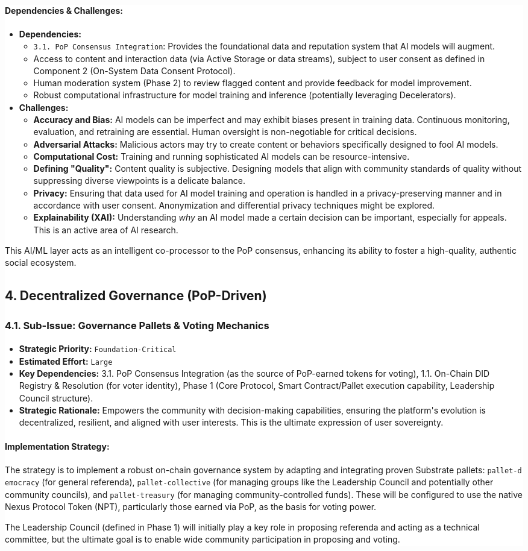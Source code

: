 #### Dependencies & Challenges:

*   **Dependencies:**
    *   `3.1. PoP Consensus Integration`: Provides the foundational data and reputation system that AI models will augment.
    *   Access to content and interaction data (via Active Storage or data streams), subject to user consent as defined in Component 2 (On-System Data Consent Protocol).
    *   Human moderation system (Phase 2) to review flagged content and provide feedback for model improvement.
    *   Robust computational infrastructure for model training and inference (potentially leveraging Decelerators).
*   **Challenges:**
    *   **Accuracy and Bias:** AI models can be imperfect and may exhibit biases present in training data. Continuous monitoring, evaluation, and retraining are essential. Human oversight is non-negotiable for critical decisions.
    *   **Adversarial Attacks:** Malicious actors may try to create content or behaviors specifically designed to fool AI models.
    *   **Computational Cost:** Training and running sophisticated AI models can be resource-intensive.
    *   **Defining "Quality":** Content quality is subjective. Designing models that align with community standards of quality without suppressing diverse viewpoints is a delicate balance.
    *   **Privacy:** Ensuring that data used for AI model training and operation is handled in a privacy-preserving manner and in accordance with user consent. Anonymization and differential privacy techniques might be explored.
    *   **Explainability (XAI):** Understanding *why* an AI model made a certain decision can be important, especially for appeals. This is an active area of AI research.

This AI/ML layer acts as an intelligent co-processor to the PoP consensus, enhancing its ability to foster a high-quality, authentic social ecosystem.

## 4. Decentralized Governance (PoP-Driven)

### 4.1. Sub-Issue: Governance Pallets & Voting Mechanics

-   **Strategic Priority:** `Foundation-Critical`
-   **Estimated Effort:** `Large`
-   **Key Dependencies:** 3.1. PoP Consensus Integration (as the source of PoP-earned tokens for voting), 1.1. On-Chain DID Registry & Resolution (for voter identity), Phase 1 (Core Protocol, Smart Contract/Pallet execution capability, Leadership Council structure).
-   **Strategic Rationale:** Empowers the community with decision-making capabilities, ensuring the platform's evolution is decentralized, resilient, and aligned with user interests. This is the ultimate expression of user sovereignty.

#### Implementation Strategy:
The strategy is to implement a robust on-chain governance system by adapting and integrating proven Substrate pallets: `pallet-democracy` (for general referenda), `pallet-collective` (for managing groups like the Leadership Council and potentially other community councils), and `pallet-treasury` (for managing community-controlled funds). These will be configured to use the native Nexus Protocol Token (NPT), particularly those earned via PoP, as the basis for voting power.

The Leadership Council (defined in Phase 1) will initially play a key role in proposing referenda and acting as a technical committee, but the ultimate goal is to enable wide community participation in proposing and voting.
